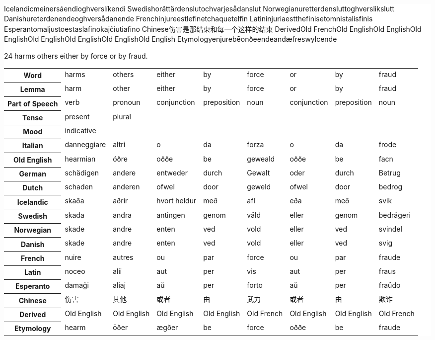 <tr><th>Icelandic</th><td>mein</td><td>er</td><td>sá</td><td>endi</td><td>og</td><td>hver</td><td>slík</td><td>endi</td></tr>
<tr><th>Swedish</th><td>orätt</td><td>är</td><td>den</td><td>slut</td><td>och</td><td>varje</td><td>sådan</td><td>slut</td></tr>
<tr><th>Norwegian</th><td>urett</td><td>er</td><td>den</td><td>slutt</td><td>og</td><td>hver</td><td>slik</td><td>slutt</td></tr>
<tr><th>Danish</th><td>uret</td><td>er</td><td>den</td><td>ende</td><td>og</td><td>hver</td><td>sådan</td><td>ende</td></tr>
<tr><th>French</th><td>injure</td><td>est</td><td>le</td><td>fin</td><td>et</td><td>chaque</td><td>tel</td><td>fin</td></tr>
<tr><th>Latin</th><td>injuria</td><td>est</td><td>the</td><td>finis</td><td>et</td><td>omnis</td><td>talis</td><td>finis</td></tr>
<tr><th>Esperanto</th><td>maljusto</td><td>estas</td><td>la</td><td>fino</td><td>kaj</td><td>ĉiu</td><td>tia</td><td>fino</td></tr>
<tr><th>Chinese</th><td>伤害</td><td>是</td><td>那</td><td>结束</td><td>和</td><td>每一个</td><td>这样的</td><td>结束</td></tr>
<tr><th>Derived</th><td>Old French</td><td>Old English</td><td>Old English</td><td>Old English</td><td>Old English</td><td>Old English</td><td>Old English</td><td>Old English</td></tr>
<tr><th>Etymology</th><td>enjure</td><td>bēon</td><td>ðe</td><td>ende</td><td>and</td><td>æfre</td><td>swylc</td><td>ende</td></tr>
</table>

24 harms others either by force or by fraud.

<table>
<tr><th>Word</th><td>harms</td><td>others</td><td>either</td><td>by</td><td>force</td><td>or</td><td>by</td><td>fraud</td></tr>
<tr><th>Lemma</th><td>harm</td><td>other</td><td>either</td><td>by</td><td>force</td><td>or</td><td>by</td><td>fraud</td></tr>
<tr><th>Part of Speech</th><td>verb</td><td>pronoun</td><td>conjunction</td><td>preposition</td><td>noun</td><td>conjunction</td><td>preposition</td><td>noun</td></tr>
<tr><th>Tense</th><td>present</td><td>plural</td><td></td><td></td><td></td><td></td><td></td><td></td></tr>
<tr><th>Mood</th><td>indicative</td><td></td><td></td><td></td><td></td><td></td><td></td><td></td></tr>
<tr><th>Italian</th><td>danneggiare</td><td>altri</td><td>o</td><td>da</td><td>forza</td><td>o</td><td>da</td><td>frode</td></tr>
<tr><th>Old English</th><td>hearmian</td><td>óðre</td><td>oððe</td><td>be</td><td>geweald</td><td>oððe</td><td>be</td><td>facn</td></tr>
<tr><th>German</th><td>schädigen</td><td>andere</td><td>entweder</td><td>durch</td><td>Gewalt</td><td>oder</td><td>durch</td><td>Betrug</td></tr>
<tr><th>Dutch</th><td>schaden</td><td>anderen</td><td>ofwel</td><td>door</td><td>geweld</td><td>ofwel</td><td>door</td><td>bedrog</td></tr>
<tr><th>Icelandic</th><td>skaða</td><td>aðrir</td><td>hvort heldur</td><td>með</td><td>afl</td><td>eða</td><td>með</td><td>svik</td></tr>
<tr><th>Swedish</th><td>skada</td><td>andra</td><td>antingen</td><td>genom</td><td>våld</td><td>eller</td><td>genom</td><td>bedrägeri</td></tr>
<tr><th>Norwegian</th><td>skade</td><td>andre</td><td>enten</td><td>ved</td><td>vold</td><td>eller</td><td>ved</td><td>svindel</td></tr>
<tr><th>Danish</th><td>skade</td><td>andre</td><td>enten</td><td>ved</td><td>vold</td><td>eller</td><td>ved</td><td>svig</td></tr>
<tr><th>French</th><td>nuire</td><td>autres</td><td>ou</td><td>par</td><td>force</td><td>ou</td><td>par</td><td>fraude</td></tr>
<tr><th>Latin</th><td>noceo</td><td>alii</td><td>aut</td><td>per</td><td>vis</td><td>aut</td><td>per</td><td>fraus</td></tr>
<tr><th>Esperanto</th><td>damaĝi</td><td>aliaj</td><td>aŭ</td><td>per</td><td>forto</td><td>aŭ</td><td>per</td><td>fraŭdo</td></tr>
<tr><th>Chinese</th><td>伤害</td><td>其他</td><td>或者</td><td>由</td><td>武力</td><td>或者</td><td>由</td><td>欺诈</td></tr>
<tr><th>Derived</th><td>Old English</td><td>Old English</td><td>Old English</td><td>Old English</td><td>Old French</td><td>Old English</td><td>Old English</td><td>Old French</td></tr>
<tr><th>Etymology</th><td>hearm</td><td>ōðer</td><td>ægðer</td><td>be</td><td>force</td><td>oððe</td><td>be</td><td>fraude</td></tr>
</table>

